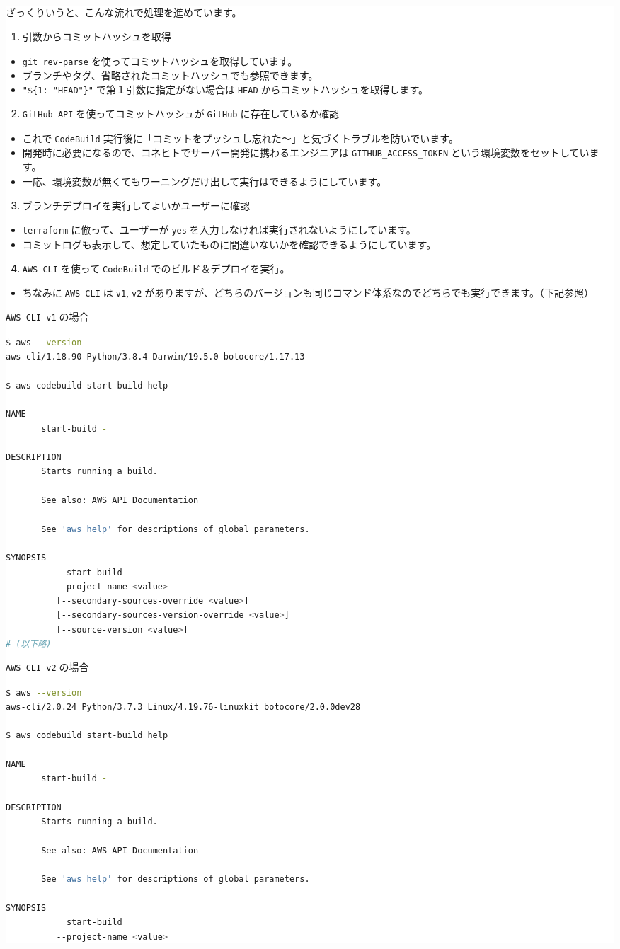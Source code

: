 ```sh
```

ざっくりいうと、こんな流れで処理を進めています。

1. 引数からコミットハッシュを取得
  - `git rev-parse` を使ってコミットハッシュを取得しています。
  - ブランチやタグ、省略されたコミットハッシュでも参照できます。
  - `"${1:-"HEAD"}"` で第１引数に指定がない場合は `HEAD` からコミットハッシュを取得します。
2. `GitHub API` を使ってコミットハッシュが `GitHub` に存在しているか確認
  - これで `CodeBuild` 実行後に「コミットをプッシュし忘れた〜」と気づくトラブルを防いでいます。
  - 開発時に必要になるので、コネヒトでサーバー開発に携わるエンジニアは `GITHUB_ACCESS_TOKEN` という環境変数をセットしています。
  - 一応、環境変数が無くてもワーニングだけ出して実行はできるようにしています。
3. ブランチデプロイを実行してよいかユーザーに確認
  - `terraform` に倣って、ユーザーが `yes` を入力しなければ実行されないようにしています。
  - コミットログも表示して、想定していたものに間違いないかを確認できるようにしています。
4. `AWS CLI` を使って `CodeBuild` でのビルド＆デプロイを実行。
  - ちなみに `AWS CLI` は `v1`, `v2` がありますが、どちらのバージョンも同じコマンド体系なのでどちらでも実行できます。（下記参照）

`AWS CLI v1` の場合

```sh
$ aws --version
aws-cli/1.18.90 Python/3.8.4 Darwin/19.5.0 botocore/1.17.13

$ aws codebuild start-build help

NAME
       start-build -

DESCRIPTION
       Starts running a build.

       See also: AWS API Documentation

       See 'aws help' for descriptions of global parameters.

SYNOPSIS
            start-build
          --project-name <value>
          [--secondary-sources-override <value>]
          [--secondary-sources-version-override <value>]
          [--source-version <value>]
# (以下略)
```

`AWS CLI v2` の場合

```sh
$ aws --version
aws-cli/2.0.24 Python/3.7.3 Linux/4.19.76-linuxkit botocore/2.0.0dev28

$ aws codebuild start-build help

NAME
       start-build -

DESCRIPTION
       Starts running a build.

       See also: AWS API Documentation

       See 'aws help' for descriptions of global parameters.

SYNOPSIS
            start-build
          --project-name <value>
```